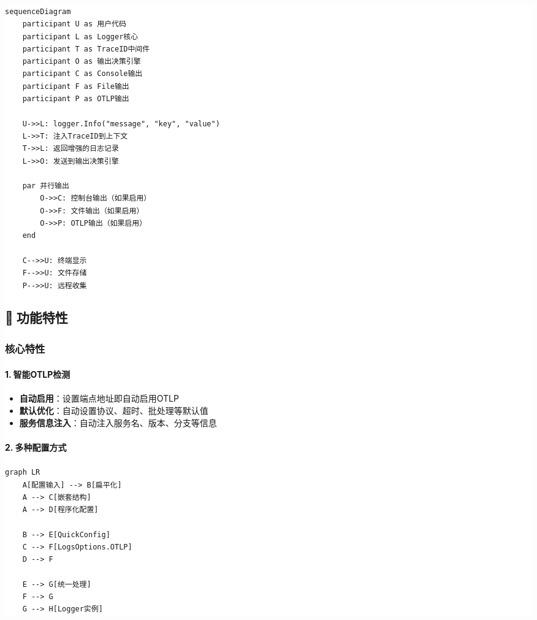 ```mermaid
sequenceDiagram
    participant U as 用户代码
    participant L as Logger核心
    participant T as TraceID中间件
    participant O as 输出决策引擎
    participant C as Console输出
    participant F as File输出
    participant P as OTLP输出

    U->>L: logger.Info("message", "key", "value")
    L->>T: 注入TraceID到上下文
    T->>L: 返回增强的日志记录
    L->>O: 发送到输出决策引擎

    par 并行输出
        O->>C: 控制台输出（如果启用）
        O->>F: 文件输出（如果启用）
        O->>P: OTLP输出（如果启用）
    end

    C-->>U: 终端显示
    F-->>U: 文件存储
    P-->>U: 远程收集
```

## 🚀 功能特性

### 核心特性

#### 1. 智能OTLP检测

- **自动启用**：设置端点地址即自动启用OTLP
- **默认优化**：自动设置协议、超时、批处理等默认值
- **服务信息注入**：自动注入服务名、版本、分支等信息

#### 2. 多种配置方式

```mermaid
graph LR
    A[配置输入] --> B[扁平化]
    A --> C[嵌套结构]
    A --> D[程序化配置]

    B --> E[QuickConfig]
    C --> F[LogsOptions.OTLP]
    D --> F

    E --> G[统一处理]
    F --> G
    G --> H[Logger实例]
```
